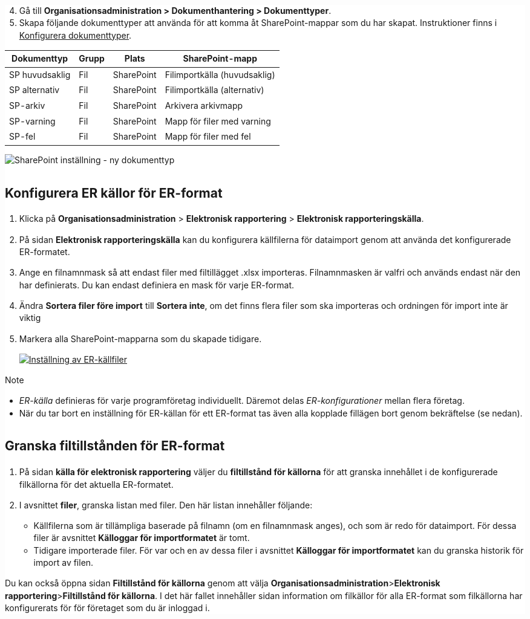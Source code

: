 4. Gå till **Organisationsadministration > Dokumenthantering > Dokumenttyper**.
5. Skapa följande dokumenttyper att använda för att komma åt SharePoint-mappar som du har skapat. Instruktioner finns i [Konfigurera dokumenttyper](../../fin-ops/organization-administration/configure-document-management.md#configure-document-types).

|Dokumenttyp       | Grupp              | Plats      | SharePoint-mapp      |
|--------------------|--------------------|---------------|------------------------|
|SP huvudsaklig             |Fil                |SharePoint     |Filimportkälla (huvudsaklig)|
|SP alternativ             |Fil                |SharePoint     |Filimportkälla (alternativ)|
|SP-arkiv             |Fil                |SharePoint     |Arkivera arkivmapp|
|SP-varning             |Fil                |SharePoint     |Mapp för filer med varning|
|SP-fel             |Fil                |SharePoint     |Mapp för filer med fel|

![SharePoint inställning - ny dokumenttyp](./media/GERImportFromSharePoint-06-SharePointDocumentTypesSetup.png)

## <a name="configure-er-sources-for-the-er-format"></a>Konfigurera ER källor för ER-format
1. Klicka på **Organisationsadministration** \> **Elektronisk rapportering** \> **Elektronisk rapporteringskälla**.
2. På sidan **Elektronisk rapporteringskälla** kan du konfigurera källfilerna för dataimport genom att använda det konfigurerade ER-formatet.
3. Ange en filnamnmask så att endast filer med filtillägget .xlsx importeras. Filnamnmasken är valfri och används endast när den har definierats. Du kan endast definiera en mask för varje ER-format.
4. Ändra **Sortera filer före import** till **Sortera inte**, om det finns flera filer som ska importeras och ordningen för import inte är viktig
5. Markera alla SharePoint-mapparna som du skapade tidigare.

    [![Inställning av ER-källfiler](./media/GERImportFromSharePoint-07-FormatSourceSetup.PNG)](./media/GERImportFromSharePoint-07-FormatSourceSetup.PNG)

> [!NOTE]
> - *ER-källa* definieras för varje programföretag individuellt. Däremot delas *ER-konfigurationer* mellan flera företag.
> - När du tar bort en inställning för ER-källan för ett ER-format tas även alla kopplade fillägen bort genom bekräftelse (se nedan).

## <a name="review-the-files-states-for-the-er-format"></a>Granska filtillstånden för ER-format
1. På sidan **källa för elektronisk rapportering** väljer du **filtillstånd för källorna** för att granska innehållet i de konfigurerade filkällorna för det aktuella ER-formatet.
2. I avsnittet **filer**, granska listan med filer. Den här listan innehåller följande:

    - Källfilerna som är tillämpliga baserade på filnamn (om en filnamnmask anges), och som är redo för dataimport. För dessa filer är avsnittet **Källoggar för importformatet** är tomt.
    - Tidigare importerade filer. För var och en av dessa filer i avsnittet **Källoggar för importformatet** kan du granska historik för import av filen.

Du kan också öppna sidan **Filtillstånd för källorna** genom att välja **Organisationsadministration**\>**Elektronisk rapportering**\>**Filtillstånd för källorna**. I det här fallet innehåller sidan information om filkällor för alla ER-format som filkällorna har konfigurerats för för företaget som du är inloggad i.
